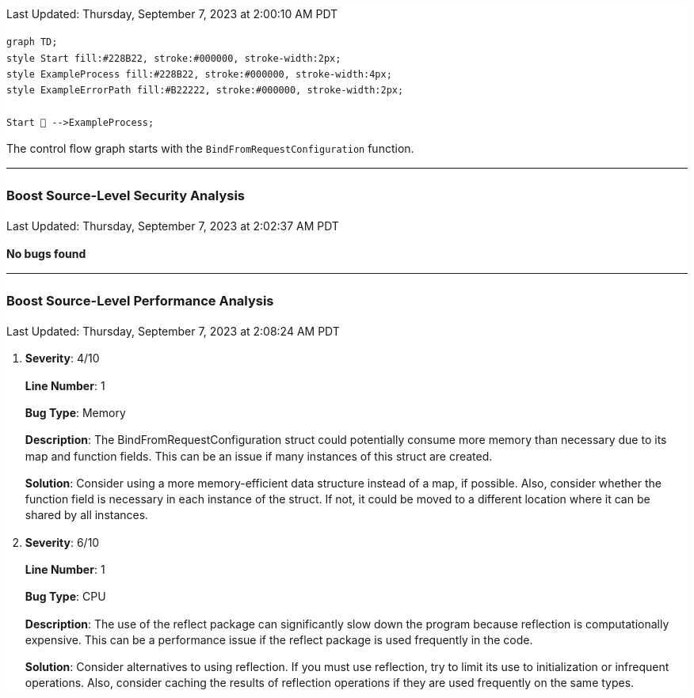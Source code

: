Last Updated: Thursday, September 7, 2023 at 2:00:10 AM PDT

```mermaid
graph TD;
style Start fill:#228B22, stroke:#000000, stroke-width:2px;
style ExampleProcess fill:#228B22, stroke:#000000, stroke-width:4px;
style ExampleErrorPath fill:#B22222, stroke:#000000, stroke-width:2px;

Start  -->ExampleProcess;
```

The control flow graph starts with the `BindFromRequestConfiguration` function.



---

### Boost Source-Level Security Analysis

Last Updated: Thursday, September 7, 2023 at 2:02:37 AM PDT

**No bugs found**



---

### Boost Source-Level Performance Analysis

Last Updated: Thursday, September 7, 2023 at 2:08:24 AM PDT

1. **Severity**: 4/10

   **Line Number**: 1

   **Bug Type**: Memory

   **Description**: The BindFromRequestConfiguration struct could potentially consume more memory than necessary due to its map and function fields. This can be an issue if many instances of this struct are created.

   **Solution**: Consider using a more memory-efficient data structure instead of a map, if possible. Also, consider whether the function field is necessary in each instance of the struct. If not, it could be moved to a different location where it can be shared by all instances.


2. **Severity**: 6/10

   **Line Number**: 1

   **Bug Type**: CPU

   **Description**: The use of the reflect package can significantly slow down the program because reflection is computationally expensive. This can be a performance issue if the reflect package is used frequently in the code.

   **Solution**: Consider alternatives to using reflection. If you must use reflection, try to limit its use to initialization or infrequent operations. Also, consider caching the results of reflection operations if they are used frequently on the same types.

